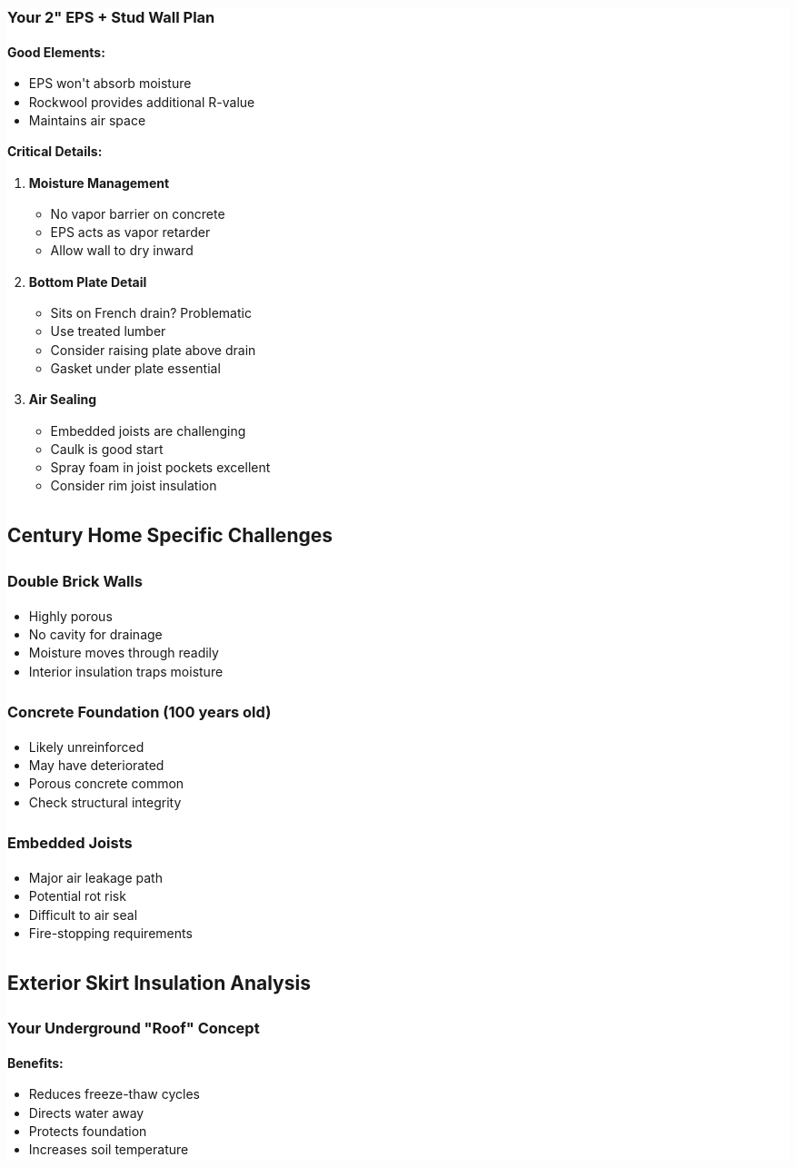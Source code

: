 ### Your 2" EPS + Stud Wall Plan

**Good Elements:**
- EPS won't absorb moisture
- Rockwool provides additional R-value
- Maintains air space

**Critical Details:**
1. **Moisture Management**
   - No vapor barrier on concrete
   - EPS acts as vapor retarder
   - Allow wall to dry inward

2. **Bottom Plate Detail**
   - Sits on French drain? Problematic
   - Use treated lumber
   - Consider raising plate above drain
   - Gasket under plate essential

3. **Air Sealing**
   - Embedded joists are challenging
   - Caulk is good start
   - Spray foam in joist pockets excellent
   - Consider rim joist insulation

## Century Home Specific Challenges

### Double Brick Walls
- Highly porous
- No cavity for drainage
- Moisture moves through readily
- Interior insulation traps moisture

### Concrete Foundation (100 years old)
- Likely unreinforced
- May have deteriorated
- Porous concrete common
- Check structural integrity

### Embedded Joists
- Major air leakage path
- Potential rot risk
- Difficult to air seal
- Fire-stopping requirements

## Exterior Skirt Insulation Analysis

### Your Underground "Roof" Concept

**Benefits:**
- Reduces freeze-thaw cycles
- Directs water away
- Protects foundation
- Increases soil temperature
